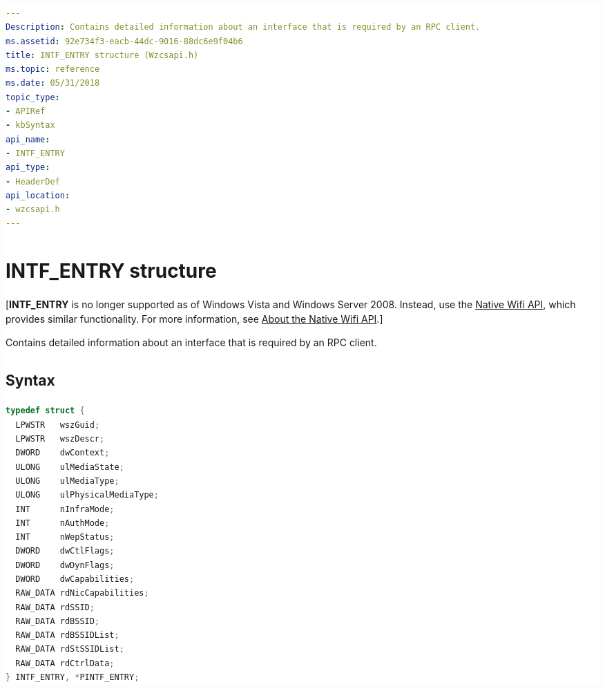 ```yaml
---
Description: Contains detailed information about an interface that is required by an RPC client.
ms.assetid: 92e734f3-eacb-44dc-9016-88dc6e9f04b6
title: INTF_ENTRY structure (Wzcsapi.h)
ms.topic: reference
ms.date: 05/31/2018
topic_type: 
- APIRef
- kbSyntax
api_name: 
- INTF_ENTRY
api_type: 
- HeaderDef
api_location: 
- wzcsapi.h
---
```


# INTF\_ENTRY structure

\[**INTF\_ENTRY** is no longer supported as of Windows Vista and Windows Server 2008. Instead, use the [Native Wifi API](native-wifi-reference.md), which provides similar functionality. For more information, see [About the Native Wifi API](about-the-native-wifi-api.md).\]

Contains detailed information about an interface that is required by an RPC client.

## Syntax


```C++
typedef struct {
  LPWSTR   wszGuid;
  LPWSTR   wszDescr;
  DWORD    dwContext;
  ULONG    ulMediaState;
  ULONG    ulMediaType;
  ULONG    ulPhysicalMediaType;
  INT      nInfraMode;
  INT      nAuthMode;
  INT      nWepStatus;
  DWORD    dwCtlFlags;
  DWORD    dwDynFlags;
  DWORD    dwCapabilities;
  RAW_DATA rdNicCapabilities;
  RAW_DATA rdSSID;
  RAW_DATA rdBSSID;
  RAW_DATA rdBSSIDList;
  RAW_DATA rdStSSIDList;
  RAW_DATA rdCtrlData;
} INTF_ENTRY, *PINTF_ENTRY;
```
